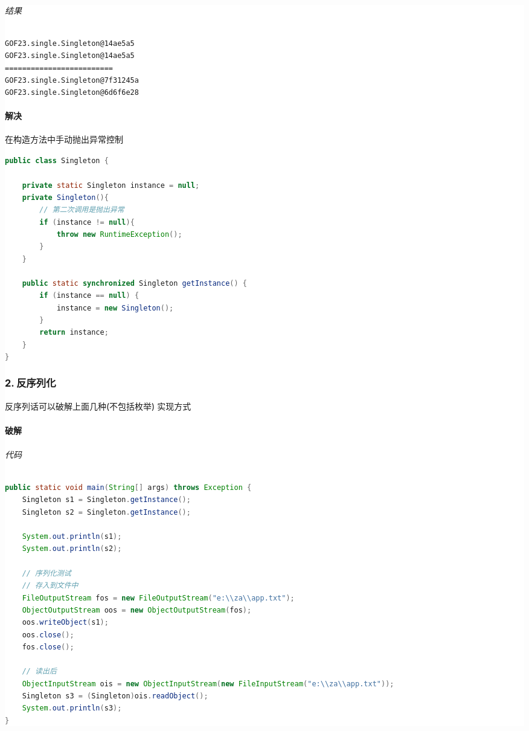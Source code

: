 ###### 结果

```
GOF23.single.Singleton@14ae5a5
GOF23.single.Singleton@14ae5a5
=========================
GOF23.single.Singleton@7f31245a
GOF23.single.Singleton@6d6f6e28
```

#### 解决

在构造方法中手动抛出异常控制

```java
public class Singleton {

    private static Singleton instance = null;
    private Singleton(){
        // 第二次调用是抛出异常
        if (instance != null){
            throw new RuntimeException();
        }
    }

    public static synchronized Singleton getInstance() {
        if (instance == null) {
            instance = new Singleton();
        }
        return instance;
    }
}
```

### 2. 反序列化

反序列话可以破解上面几种(不包括枚举) 实现方式

#### 破解

###### 代码

```java
public static void main(String[] args) throws Exception {
    Singleton s1 = Singleton.getInstance();
    Singleton s2 = Singleton.getInstance();

    System.out.println(s1);
    System.out.println(s2);

    // 序列化测试
    // 存入到文件中
    FileOutputStream fos = new FileOutputStream("e:\\za\\app.txt");
    ObjectOutputStream oos = new ObjectOutputStream(fos);
    oos.writeObject(s1);
    oos.close();
    fos.close();

    // 读出后
    ObjectInputStream ois = new ObjectInputStream(new FileInputStream("e:\\za\\app.txt"));
    Singleton s3 = (Singleton)ois.readObject();
    System.out.println(s3);
}
```
